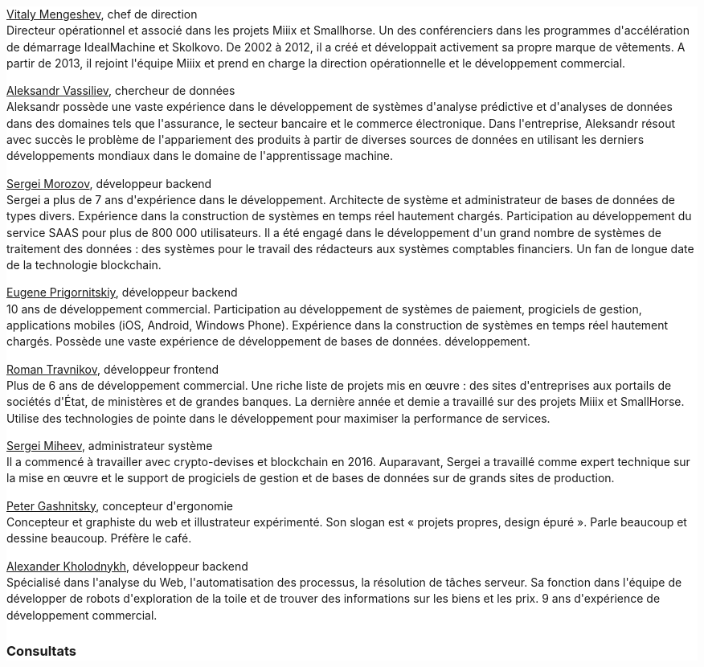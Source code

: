 [Vitaly Mengeshev](https://www.linkedin.com/in/vitalii-mengeshev-aba47a14b/), chef de direction<br />
Directeur opérationnel et associé dans les projets Miiix et Smallhorse. Un des conférenciers dans les programmes d'accélération de démarrage IdealMachine et Skolkovo. De 2002 à 2012, il a créé et développait activement sa propre marque de vêtements. A partir de 2013, il rejoint l'équipe Miiix et prend en charge la direction opérationnelle et le développement commercial.

[Aleksandr Vassiliev](https://www.linkedin.com/in/aleksandr-vasilev-4bab3425/), chercheur de données<br />
Aleksandr possède une vaste expérience dans le développement de systèmes d'analyse prédictive et d'analyses de données dans des domaines tels que l'assurance, le secteur bancaire et le commerce électronique. Dans l'entreprise, Aleksandr résout avec succès le problème de l'appariement des produits à partir de diverses sources de données en utilisant les derniers développements mondiaux dans le domaine de l'apprentissage machine.

[Sergei Morozov](https://www.linkedin.com/in/sergey-morozov-aba83b80/), développeur backend<br />
Sergei a plus de 7 ans d'expérience dans le développement. Architecte de système et administrateur de bases de données de types divers. Expérience dans la construction de systèmes en temps réel hautement chargés. Participation au développement du service SAAS pour plus de 800 000 utilisateurs. Il a été engagé dans le développement d'un grand nombre de systèmes de traitement des données : des systèmes pour le travail des rédacteurs aux systèmes comptables financiers. Un fan de longue date de la technologie blockchain.

[Eugene Prigornitskiy](https://www.linkedin.com/in/evgeniy-prigornitskiy-67566077/), développeur backend<br />
10 ans de développement commercial. Participation au développement de systèmes de paiement, progiciels de gestion, applications mobiles (iOS, Android, Windows Phone). Expérience dans la construction de systèmes en temps réel hautement chargés. Possède une vaste expérience de développement de bases de données.
développement.

[Roman Travnikov](https://www.linkedin.com/in/travnikovrn/), développeur frontend<br />
Plus de 6 ans de développement commercial. Une riche liste de projets mis en œuvre : des sites d'entreprises aux portails de sociétés d'État, de ministères et de grandes banques.  La dernière année et demie a travaillé sur des projets Miiix et SmallHorse. Utilise
des technologies de pointe dans le développement pour maximiser la performance de services.

[Sergei Miheev](https://www.linkedin.com/in/sergey-mikheev-54168a62/), administrateur système<br />
Il a commencé à travailler avec crypto-devises et blockchain en 2016. Auparavant, Sergei a travaillé comme expert technique sur la mise en œuvre et le support de progiciels de gestion et de bases de données sur de grands sites de production.

[Peter Gashnitsky](https://www.linkedin.com/in/peter-gashitsky-b08553157/), concepteur d'ergonomie<br />
Concepteur et graphiste du web et illustrateur expérimenté. Son slogan est « projets propres, design épuré ». Parle beaucoup et dessine beaucoup. Préfère le café.

[Alexander Kholodnykh](https://www.linkedin.com/in/ni-moc-nideknil-www/), développeur backend<br />
Spécialisé dans l'analyse du Web, l'automatisation des processus, la résolution de tâches serveur. Sa fonction dans l'équipe de développer de robots d'exploration de la toile et de trouver des informations sur les biens et les prix. 9 ans d'expérience de développement commercial.


### Consultats
